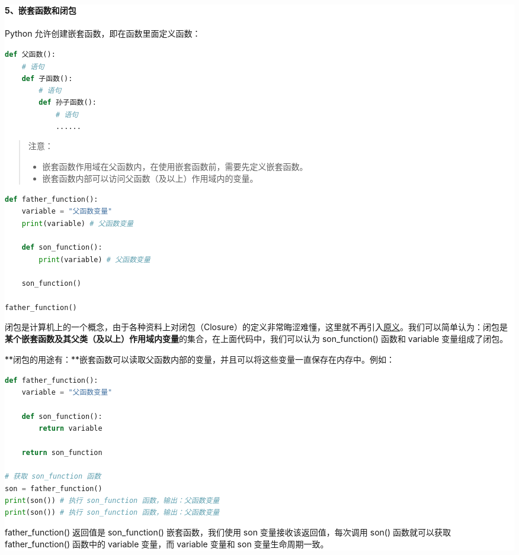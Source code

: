 #### 5、嵌套函数和闭包

Python 允许创建嵌套函数，即在函数里面定义函数：

```python
def 父函数():
    # 语句
    def 子函数():
        # 语句
        def 孙子函数():
            # 语句
            ......
```

> 注意：
>
> - 嵌套函数作用域在父函数内，在使用嵌套函数前，需要先定义嵌套函数。
> - 嵌套函数内部可以访问父函数（及以上）作用域内的变量。

```python
def father_function():
    variable = "父函数变量"
    print(variable) # 父函数变量

    def son_function():
        print(variable) # 父函数变量

    son_function()

father_function()
```

闭包是计算机上的一个概念，由于各种资料上对闭包（Closure）的定义非常晦涩难懂，这里就不再引入[原义](<https://zh.wikipedia.org/zh-cn/%E9%97%AD%E5%8C%85_(%E8%AE%A1%E7%AE%97%E6%9C%BA%E7%A7%91%E5%AD%A6)>)。我们可以简单认为：闭包是**某个嵌套函数及其父类（及以上）作用域内变量**的集合，在上面代码中，我们可以认为 son_function() 函数和 variable 变量组成了闭包。

**闭包的用途有：**嵌套函数可以读取父函数内部的变量，并且可以将这些变量一直保存在内存中。例如：

```python
def father_function():
    variable = "父函数变量"

    def son_function():
        return variable

    return son_function

# 获取 son_function 函数
son = father_function()
print(son()) # 执行 son_function 函数，输出：父函数变量
print(son()) # 执行 son_function 函数，输出：父函数变量
```

father_function() 返回值是 son_function()
嵌套函数，我们使用 son 变量接收该返回值，每次调用 son() 函数就可以获取 father_function() 函数中的 variable 变量，而 variable 变量和 son 变量生命周期一致。
